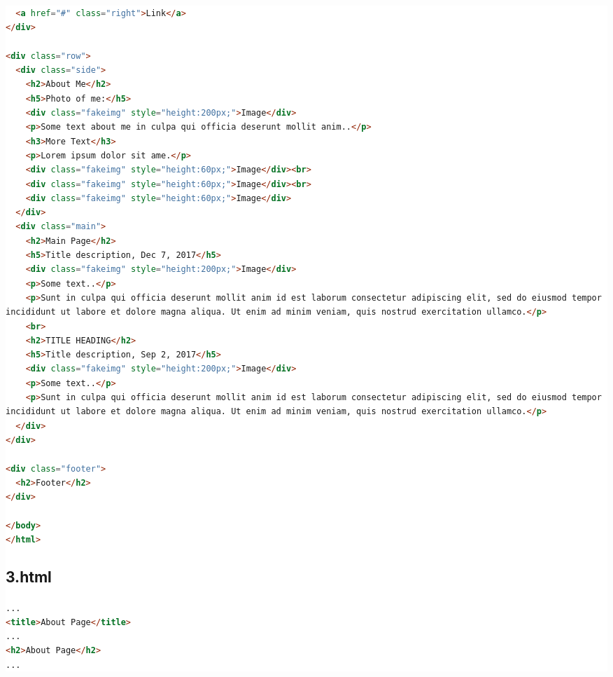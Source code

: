 ```html
  <a href="#" class="right">Link</a>
</div>

<div class="row">
  <div class="side">
    <h2>About Me</h2>
    <h5>Photo of me:</h5>
    <div class="fakeimg" style="height:200px;">Image</div>
    <p>Some text about me in culpa qui officia deserunt mollit anim..</p>
    <h3>More Text</h3>
    <p>Lorem ipsum dolor sit ame.</p>
    <div class="fakeimg" style="height:60px;">Image</div><br>
    <div class="fakeimg" style="height:60px;">Image</div><br>
    <div class="fakeimg" style="height:60px;">Image</div>
  </div>
  <div class="main">
    <h2>Main Page</h2>
    <h5>Title description, Dec 7, 2017</h5>
    <div class="fakeimg" style="height:200px;">Image</div>
    <p>Some text..</p>
    <p>Sunt in culpa qui officia deserunt mollit anim id est laborum consectetur adipiscing elit, sed do eiusmod tempor incididunt ut labore et dolore magna aliqua. Ut enim ad minim veniam, quis nostrud exercitation ullamco.</p>
    <br>
    <h2>TITLE HEADING</h2>
    <h5>Title description, Sep 2, 2017</h5>
    <div class="fakeimg" style="height:200px;">Image</div>
    <p>Some text..</p>
    <p>Sunt in culpa qui officia deserunt mollit anim id est laborum consectetur adipiscing elit, sed do eiusmod tempor incididunt ut labore et dolore magna aliqua. Ut enim ad minim veniam, quis nostrud exercitation ullamco.</p>
  </div>
</div>

<div class="footer">
  <h2>Footer</h2>
</div>

</body>
</html>
```

## 3.html
```html
...
<title>About Page</title>
...
<h2>About Page</h2>
...
```
